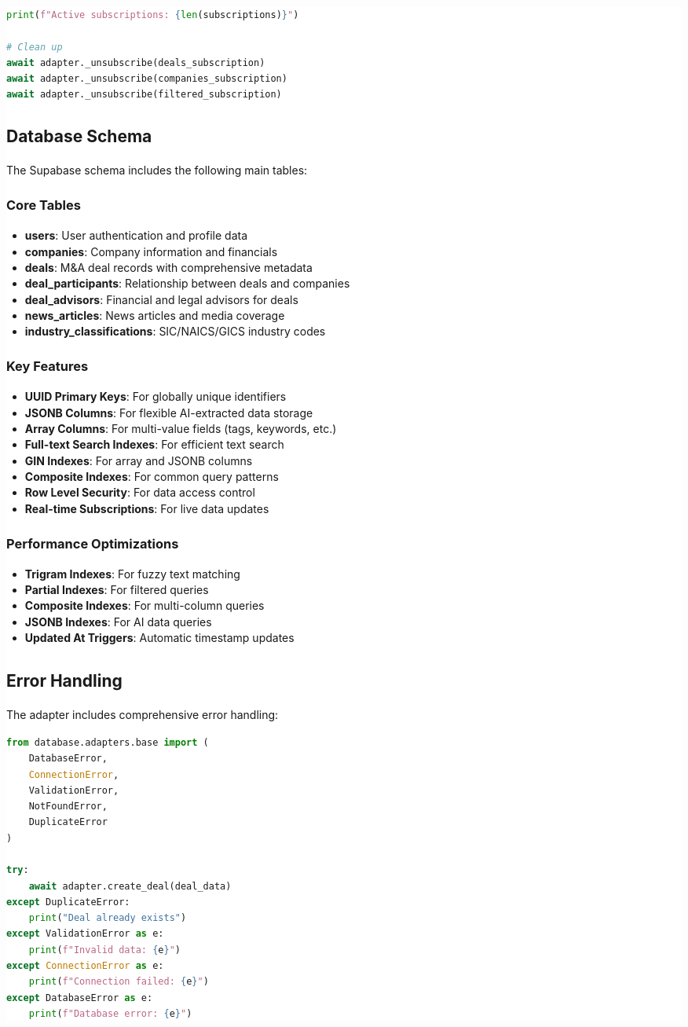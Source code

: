 ```python
print(f"Active subscriptions: {len(subscriptions)}")

# Clean up
await adapter._unsubscribe(deals_subscription)
await adapter._unsubscribe(companies_subscription)
await adapter._unsubscribe(filtered_subscription)
```

## Database Schema

The Supabase schema includes the following main tables:

### Core Tables

- **users**: User authentication and profile data
- **companies**: Company information and financials
- **deals**: M&A deal records with comprehensive metadata
- **deal_participants**: Relationship between deals and companies
- **deal_advisors**: Financial and legal advisors for deals
- **news_articles**: News articles and media coverage
- **industry_classifications**: SIC/NAICS/GICS industry codes

### Key Features

- **UUID Primary Keys**: For globally unique identifiers
- **JSONB Columns**: For flexible AI-extracted data storage
- **Array Columns**: For multi-value fields (tags, keywords, etc.)
- **Full-text Search Indexes**: For efficient text search
- **GIN Indexes**: For array and JSONB columns
- **Composite Indexes**: For common query patterns
- **Row Level Security**: For data access control
- **Real-time Subscriptions**: For live data updates

### Performance Optimizations

- **Trigram Indexes**: For fuzzy text matching
- **Partial Indexes**: For filtered queries
- **Composite Indexes**: For multi-column queries
- **JSONB Indexes**: For AI data queries
- **Updated At Triggers**: Automatic timestamp updates

## Error Handling

The adapter includes comprehensive error handling:

```python
from database.adapters.base import (
    DatabaseError,
    ConnectionError,
    ValidationError,
    NotFoundError,
    DuplicateError
)

try:
    await adapter.create_deal(deal_data)
except DuplicateError:
    print("Deal already exists")
except ValidationError as e:
    print(f"Invalid data: {e}")
except ConnectionError as e:
    print(f"Connection failed: {e}")
except DatabaseError as e:
    print(f"Database error: {e}")
```